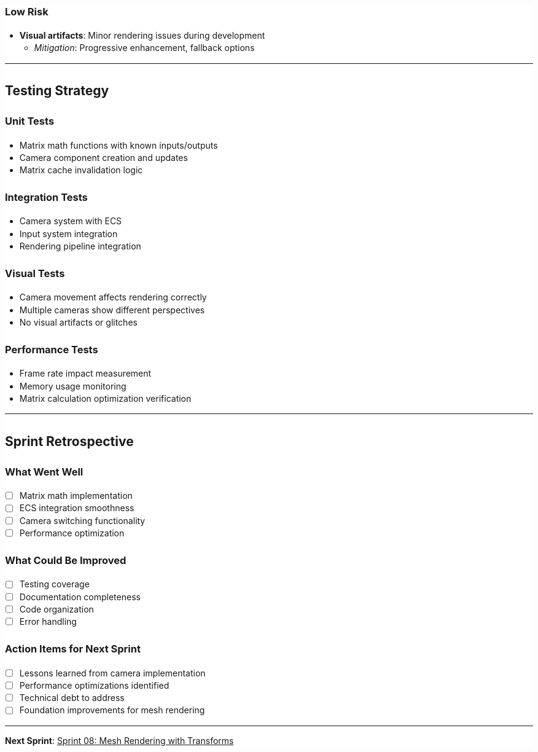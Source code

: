### Low Risk
- **Visual artifacts**: Minor rendering issues during development
  - *Mitigation*: Progressive enhancement, fallback options

---

## Testing Strategy

### Unit Tests
- Matrix math functions with known inputs/outputs
- Camera component creation and updates
- Matrix cache invalidation logic

### Integration Tests
- Camera system with ECS
- Input system integration
- Rendering pipeline integration

### Visual Tests
- Camera movement affects rendering correctly
- Multiple cameras show different perspectives
- No visual artifacts or glitches

### Performance Tests
- Frame rate impact measurement
- Memory usage monitoring
- Matrix calculation optimization verification

---

## Sprint Retrospective

### What Went Well
- [ ] Matrix math implementation
- [ ] ECS integration smoothness
- [ ] Camera switching functionality
- [ ] Performance optimization

### What Could Be Improved
- [ ] Testing coverage
- [ ] Documentation completeness
- [ ] Code organization
- [ ] Error handling

### Action Items for Next Sprint
- [ ] Lessons learned from camera implementation
- [ ] Performance optimizations identified
- [ ] Technical debt to address
- [ ] Foundation improvements for mesh rendering

---

**Next Sprint**: [Sprint 08: Mesh Rendering with Transforms](08_mesh_rendering_transforms.md)
